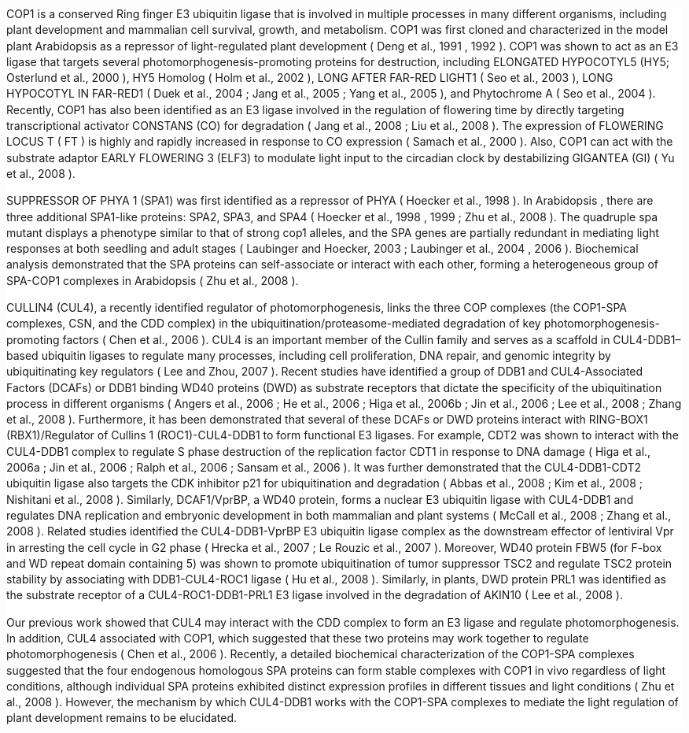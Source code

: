COP1 is a conserved Ring finger E3 ubiquitin ligase that is involved in multiple processes in many different organisms, including plant development and mammalian cell survival, growth, and metabolism. COP1 was first cloned and characterized in the model plant Arabidopsis as a repressor of light-regulated plant development ( Deng et al., 1991 , 1992 ). COP1 was shown to act as an E3 ligase that targets several photomorphogenesis-promoting proteins for destruction, including ELONGATED HYPOCOTYL5 (HY5; Osterlund et al., 2000 ), HY5 Homolog ( Holm et al., 2002 ), LONG AFTER FAR-RED LIGHT1 ( Seo et al., 2003 ), LONG HYPOCOTYL IN FAR-RED1 ( Duek et al., 2004 ; Jang et al., 2005 ; Yang et al., 2005 ), and Phytochrome A ( Seo et al., 2004 ). Recently, COP1 has also been identified as an E3 ligase involved in the regulation of flowering time by directly targeting transcriptional activator CONSTANS (CO) for degradation ( Jang et al., 2008 ; Liu et al., 2008 ). The expression of FLOWERING LOCUS T ( FT ) is highly and rapidly increased in response to CO expression ( Samach et al., 2000 ). Also, COP1 can act with the substrate adaptor EARLY FLOWERING 3 (ELF3) to modulate light input to the circadian clock by destabilizing GIGANTEA (GI) ( Yu et al., 2008 ).

SUPPRESSOR OF PHYA 1 (SPA1) was first identified as a repressor of PHYA ( Hoecker et al., 1998 ). In Arabidopsis , there are three additional SPA1-like proteins: SPA2, SPA3, and SPA4 ( Hoecker et al., 1998 , 1999 ; Zhu et al., 2008 ). The quadruple spa mutant displays a phenotype similar to that of strong cop1 alleles, and the SPA genes are partially redundant in mediating light responses at both seedling and adult stages ( Laubinger and Hoecker, 2003 ; Laubinger et al., 2004 , 2006 ). Biochemical analysis demonstrated that the SPA proteins can self-associate or interact with each other, forming a heterogeneous group of SPA-COP1 complexes in Arabidopsis ( Zhu et al., 2008 ).

CULLIN4 (CUL4), a recently identified regulator of photomorphogenesis, links the three COP complexes (the COP1-SPA complexes, CSN, and the CDD complex) in the ubiquitination/proteasome-mediated degradation of key photomorphogenesis-promoting factors ( Chen et al., 2006 ). CUL4 is an important member of the Cullin family and serves as a scaffold in CUL4-DDB1–based ubiquitin ligases to regulate many processes, including cell proliferation, DNA repair, and genomic integrity by ubiquitinating key regulators ( Lee and Zhou, 2007 ). Recent studies have identified a group of DDB1 and CUL4-Associated Factors (DCAFs) or DDB1 binding WD40 proteins (DWD) as substrate receptors that dictate the specificity of the ubiquitination process in different organisms ( Angers et al., 2006 ; He et al., 2006 ; Higa et al., 2006b ; Jin et al., 2006 ; Lee et al., 2008 ; Zhang et al., 2008 ). Furthermore, it has been demonstrated that several of these DCAFs or DWD proteins interact with RING-BOX1 (RBX1)/Regulator of Cullins 1 (ROC1)-CUL4-DDB1 to form functional E3 ligases. For example, CDT2 was shown to interact with the CUL4-DDB1 complex to regulate S phase destruction of the replication factor CDT1 in response to DNA damage ( Higa et al., 2006a ; Jin et al., 2006 ; Ralph et al., 2006 ; Sansam et al., 2006 ). It was further demonstrated that the CUL4-DDB1-CDT2 ubiquitin ligase also targets the CDK inhibitor p21 for ubiquitination and degradation ( Abbas et al., 2008 ; Kim et al., 2008 ; Nishitani et al., 2008 ). Similarly, DCAF1/VprBP, a WD40 protein, forms a nuclear E3 ubiquitin ligase with CUL4-DDB1 and regulates DNA replication and embryonic development in both mammalian and plant systems ( McCall et al., 2008 ; Zhang et al., 2008 ). Related studies identified the CUL4-DDB1-VprBP E3 ubiquitin ligase complex as the downstream effector of lentiviral Vpr in arresting the cell cycle in G2 phase ( Hrecka et al., 2007 ; Le Rouzic et al., 2007 ). Moreover, WD40 protein FBW5 (for F-box and WD repeat domain containing 5) was shown to promote ubiquitination of tumor suppressor TSC2 and regulate TSC2 protein stability by associating with DDB1-CUL4-ROC1 ligase ( Hu et al., 2008 ). Similarly, in plants, DWD protein PRL1 was identified as the substrate receptor of a CUL4-ROC1-DDB1-PRL1 E3 ligase involved in the degradation of AKIN10 ( Lee et al., 2008 ).

Our previous work showed that CUL4 may interact with the CDD complex to form an E3 ligase and regulate photomorphogenesis. In addition, CUL4 associated with COP1, which suggested that these two proteins may work together to regulate photomorphogenesis ( Chen et al., 2006 ). Recently, a detailed biochemical characterization of the COP1-SPA complexes suggested that the four endogenous homologous SPA proteins can form stable complexes with COP1 in vivo regardless of light conditions, although individual SPA proteins exhibited distinct expression profiles in different tissues and light conditions ( Zhu et al., 2008 ). However, the mechanism by which CUL4-DDB1 works with the COP1-SPA complexes to mediate the light regulation of plant development remains to be elucidated.
